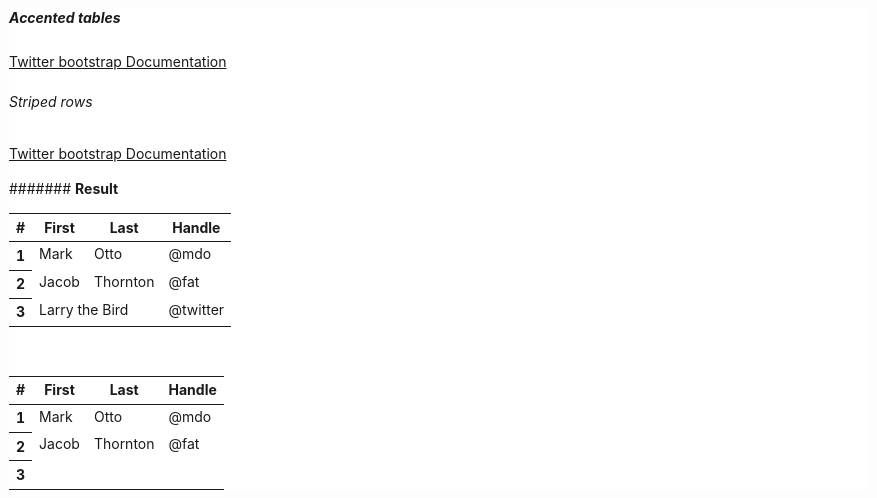


##### Accented tables
[Twitter bootstrap Documentation](https://getbootstrap.com/docs/5.0/content/tables/#accented-tables)
###### Striped rows
[Twitter bootstrap Documentation](https://getbootstrap.com/docs/5.0/content/tables/#striped-rows)


####### **Result**

<table class="table&#x20;table-striped">
    <thead>
        <tr>
            <th scope="col">#</th>
            <th scope="col">First</th>
            <th scope="col">Last</th>
            <th scope="col">Handle</th>
        </tr>
    </thead>
    <tbody>
        <tr>
            <th scope="row">1</th>
            <td>Mark</td>
            <td>Otto</td>
            <td>@mdo</td>
        </tr>
        <tr>
            <th scope="row">2</th>
            <td>Jacob</td>
            <td>Thornton</td>
            <td>@fat</td>
        </tr>
        <tr>
            <th scope="row">3</th>
            <td colspan="2">Larry the Bird</td>
            <td>@twitter</td>
        </tr>
    </tbody>
</table>
<br/>
<table class="table&#x20;table-dark&#x20;table-striped">
    <thead>
        <tr>
            <th scope="col">#</th>
            <th scope="col">First</th>
            <th scope="col">Last</th>
            <th scope="col">Handle</th>
        </tr>
    </thead>
    <tbody>
        <tr>
            <th scope="row">1</th>
            <td>Mark</td>
            <td>Otto</td>
            <td>@mdo</td>
        </tr>
        <tr>
            <th scope="row">2</th>
            <td>Jacob</td>
            <td>Thornton</td>
            <td>@fat</td>
        </tr>
        <tr>
            <th scope="row">3</th>